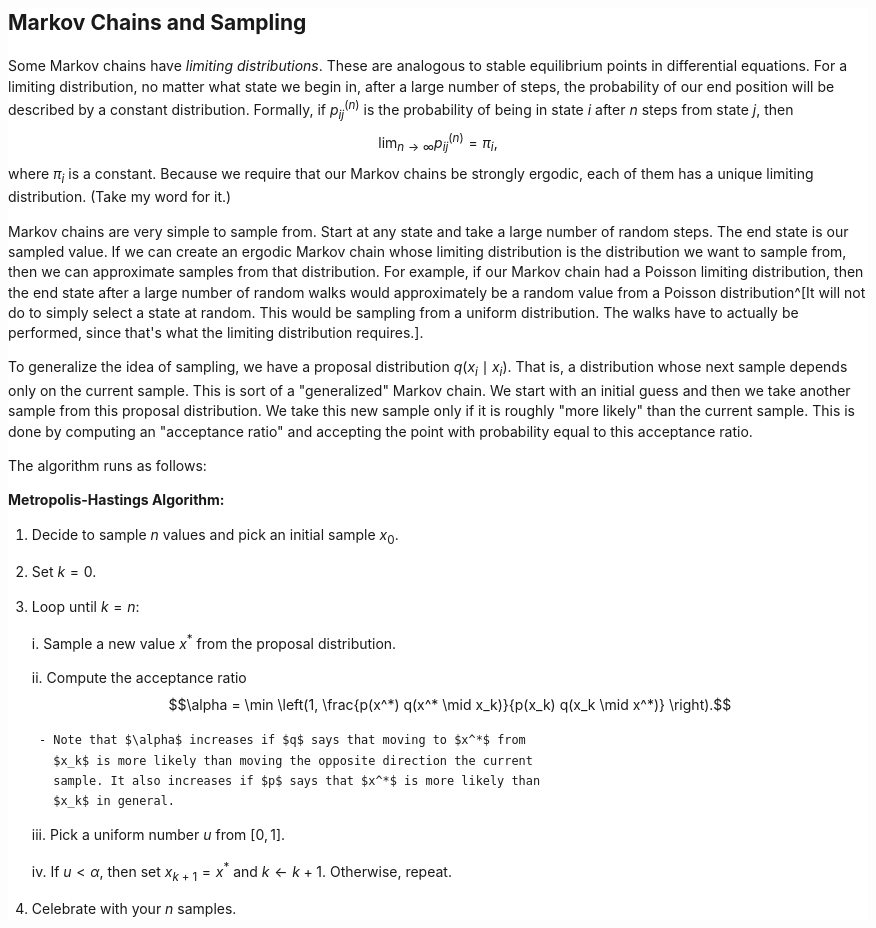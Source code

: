 ## Markov Chains and Sampling

Some Markov chains have _limiting distributions_. These are analogous to stable
equilibrium points in differential equations. For a limiting distribution, no
matter what state we begin in, after a large number of steps, the probability
of our end position will be described by a constant distribution. Formally, if
$p^{(n)}_{ij}$ is the probability of being in state $i$ after $n$ steps from
state $j$, then $$\lim_{n \to \infty} p^{(n)}_{ij} = \pi_i,$$ where $\pi_i$ is
a constant. Because we require that our Markov chains be strongly ergodic, each
of them has a unique limiting distribution. (Take my word for it.)

Markov chains are very simple to sample from. Start at any state and take a
large number of random steps. The end state is our sampled value. If we can
create an ergodic Markov chain whose limiting distribution is the distribution
we want to sample from, then we can approximate samples from that distribution.
For example, if our Markov chain had a Poisson limiting distribution, then the
end state after a large number of random walks would approximately be a random
value from a Poisson distribution^[It will not do to simply select a state at
random. This would be sampling from a uniform distribution. The walks have to
actually be performed, since that's what the limiting distribution requires.].

To generalize the idea of sampling, we have a proposal distribution $q(x_i \mid
x_i)$. That is, a distribution whose next sample depends only on the current
sample. This is sort of a "generalized" Markov chain. We start with an initial
guess and then we take another sample from this proposal distribution. We take
this new sample only if it is roughly "more likely" than the current sample.
This is done by computing an "acceptance ratio" and accepting the point with
probability equal to this acceptance ratio.

The algorithm runs as follows:

__Metropolis-Hastings Algorithm:__

1. Decide to sample $n$ values and pick an initial sample $x_0$.

2. Set $k = 0$.

3. Loop until $k = n$:

    i. Sample a new value $x^*$ from the proposal distribution.

    ii. Compute the acceptance ratio $$\alpha = \min \left(1, \frac{p(x^*)
    q(x^* \mid x_k)}{p(x_k) q(x_k \mid x^*)} \right).$$

        - Note that $\alpha$ increases if $q$ says that moving to $x^*$ from
          $x_k$ is more likely than moving the opposite direction the current
          sample. It also increases if $p$ says that $x^*$ is more likely than
          $x_k$ in general.

    iii. Pick a uniform number $u$ from $[0, 1]$.

    iv. If $u < \alpha$, then set $x_{k + 1} = x^*$ and $k \leftarrow k + 1$.
    Otherwise, repeat.

4. Celebrate with your $n$ samples.



[^mercer]: Mercer's Theorem is a result in functional analysis. We will not
[^technicalities]: See [http://math.stackexchange.com/a/453421/261157](this
[^negative]: This doesn't make much sense. This is negative only if "predicted"